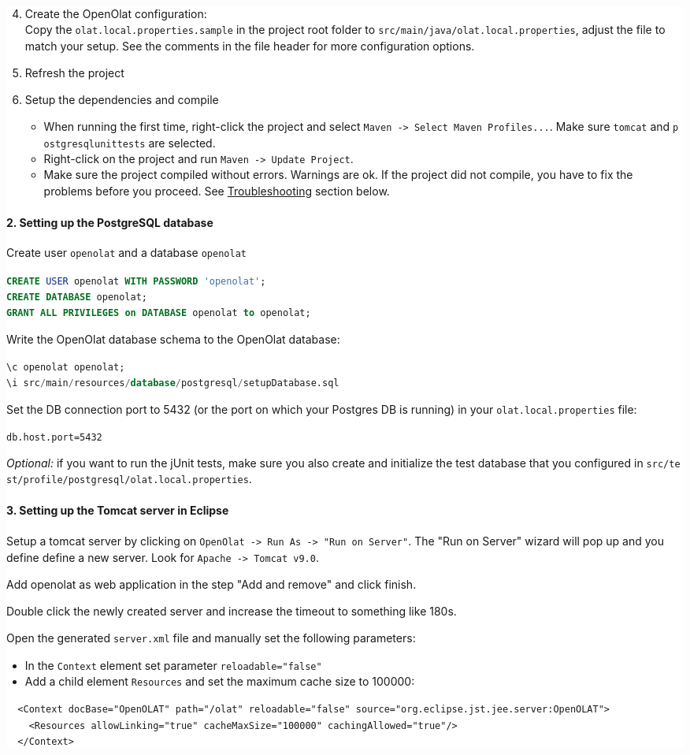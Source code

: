 4. Create the OpenOlat configuration:  
Copy the `olat.local.properties.sample` in the project root folder to `src/main/java/olat.local.properties`, adjust
the file to match your setup. See the comments in the file header for more configuration options. 

5. Refresh the project

6. Setup the dependencies and compile
   - When running the first time, right-click the project and select `Maven -> Select Maven Profiles...`. Make sure `tomcat` and  `postgresqlunittests` are selected.
   - Right-click on the project and run `Maven -> Update Project`. 
   - Make sure the project compiled without errors. Warnings are ok. If the project did not compile, you have to fix the problems before you proceed. See [Troubleshooting](#troubleshooting) section below.
      
#### 2. Setting up the PostgreSQL database

Create user `openolat` and a database `openolat`

```sql
CREATE USER openolat WITH PASSWORD 'openolat';
CREATE DATABASE openolat;
GRANT ALL PRIVILEGES on DATABASE openolat to openolat;
```

Write the OpenOlat database schema to the OpenOlat database:

```sql
\c openolat openolat;
\i src/main/resources/database/postgresql/setupDatabase.sql
```

Set the DB connection port to 5432 (or the port on which your
Postgres DB is running) in your `olat.local.properties` file:

```
db.host.port=5432
```

_Optional:_ if you want to run the jUnit tests, make sure you also create and initialize the
test database that you configured in `src/test/profile/postgresql/olat.local.properties`.


#### 3. Setting up the Tomcat server in Eclipse

Setup a tomcat server by clicking on `OpenOlat -> Run As -> "Run on Server"`. The
"Run on Server" wizard will pop up and you define define a new server. Look for
`Apache -> Tomcat v9.0`.

Add openolat as web application in the step "Add and remove" and click finish.

Double click the newly created server and increase the timeout to something like 180s.

Open the generated `server.xml` file and manually set the following parameters:

- In the `Context` element set parameter `reloadable="false"`
- Add a child element `Resources` and set the maximum cache size to 100000:
```
  <Context docBase="OpenOLAT" path="/olat" reloadable="false" source="org.eclipse.jst.jee.server:OpenOLAT">
    <Resources allowLinking="true" cacheMaxSize="100000" cachingAllowed="true"/>
  </Context>
```
